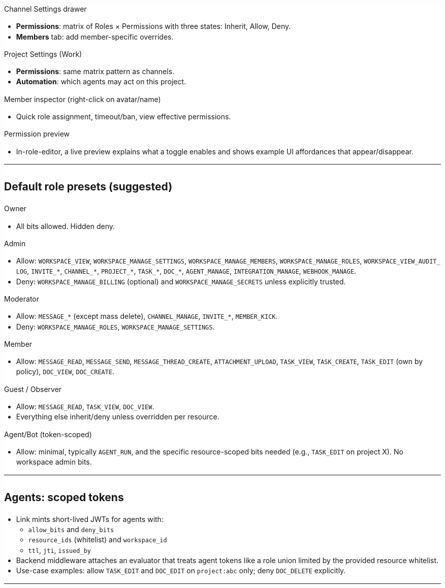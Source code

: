 Channel Settings drawer
- **Permissions**: matrix of Roles × Permissions with three states: Inherit, Allow, Deny.
- **Members** tab: add member-specific overrides.

Project Settings (Work)
- **Permissions**: same matrix pattern as channels.
- **Automation**: which agents may act on this project.

Member inspector (right-click on avatar/name)
- Quick role assignment, timeout/ban, view effective permissions.

Permission preview
- In-role-editor, a live preview explains what a toggle enables and shows example UI affordances that appear/disappear.

---

## Default role presets (suggested)

Owner
- All bits allowed. Hidden deny.

Admin
- Allow: `WORKSPACE_VIEW`, `WORKSPACE_MANAGE_SETTINGS`, `WORKSPACE_MANAGE_MEMBERS`, `WORKSPACE_MANAGE_ROLES`, `WORKSPACE_VIEW_AUDIT_LOG`, `INVITE_*`, `CHANNEL_*`, `PROJECT_*`, `TASK_*`, `DOC_*`, `AGENT_MANAGE`, `INTEGRATION_MANAGE`, `WEBHOOK_MANAGE`.
- Deny: `WORKSPACE_MANAGE_BILLING` (optional) and `WORKSPACE_MANAGE_SECRETS` unless explicitly trusted.

Moderator
- Allow: `MESSAGE_*` (except mass delete), `CHANNEL_MANAGE`, `INVITE_*`, `MEMBER_KICK`.
- Deny: `WORKSPACE_MANAGE_ROLES`, `WORKSPACE_MANAGE_SETTINGS`.

Member
- Allow: `MESSAGE_READ`, `MESSAGE_SEND`, `MESSAGE_THREAD_CREATE`, `ATTACHMENT_UPLOAD`, `TASK_VIEW`, `TASK_CREATE`, `TASK_EDIT` (own by policy), `DOC_VIEW`, `DOC_CREATE`.

Guest / Observer
- Allow: `MESSAGE_READ`, `TASK_VIEW`, `DOC_VIEW`.
- Everything else inherit/deny unless overridden per resource.

Agent/Bot (token-scoped)
- Allow: minimal, typically `AGENT_RUN`, and the specific resource-scoped bits needed (e.g., `TASK_EDIT` on project X). No workspace admin bits.

---

## Agents: scoped tokens
- Link mints short-lived JWTs for agents with:
  - `allow_bits` and `deny_bits`
  - `resource_ids` (whitelist) and `workspace_id`
  - `ttl`, `jti`, `issued_by`
- Backend middleware attaches an evaluator that treats agent tokens like a role union limited by the provided resource whitelist.
- Use-case examples: allow `TASK_EDIT` and `DOC_EDIT` on `project:abc` only; deny `DOC_DELETE` explicitly.

---